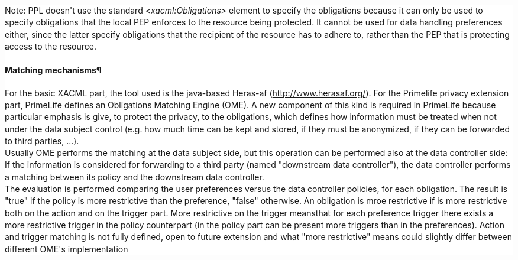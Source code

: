 Note: PPL doesn't use the standard *\<xacml:Obligations\>* element to
specify the obligations because it can only be used to specify
obligations that the local PEP enforces to the resource being protected.
It cannot be used for data handling preferences either, since the latter
specify obligations that the recipient of the resource has to adhere to,
rather than the PEP that is protecting access to the resource.

#### Matching mechanisms[¶](#Matching-mechanisms)

For the basic XACML part, the tool used is the java-based Heras-af
(<http://www.herasaf.org/>). For the Primelife privacy extension part,
PrimeLife defines an Obligations Matching Engine (OME). A new component
of this kind is required in PrimeLife because particular emphasis is
give, to protect the privacy, to the obligations, which defines how
information must be treated when not under the data subject control
(e.g. how much time can be kept and stored, if they must be anonymized,
if they can be forwarded to third parties, ...).\
Usually OME performs the matching at the data subject side, but this
operation can be performed also at the data controller side: If the
information is considered for forwarding to a third party (named
"downstream data controller"), the data controller performs a matching
between its policy and the downstream data controller.\
The evaluation is performed comparing the user preferences versus the
data controller policies, for each obligation. The result is "true" if
the policy is more restrictive than the preference, "false" otherwise.
An obligation is mroe restrictive if is more restrictive both on the
action and on the trigger part. More restrictive on the trigger
meansthat for each preference trigger there exists a more restrictive
trigger in the policy counterpart (in the policy part can be present
more triggers than in the preferences). Action and trigger matching is
not fully defined, open to future extension and what "more restrictive"
means could slightly differ between different OME's implementation

